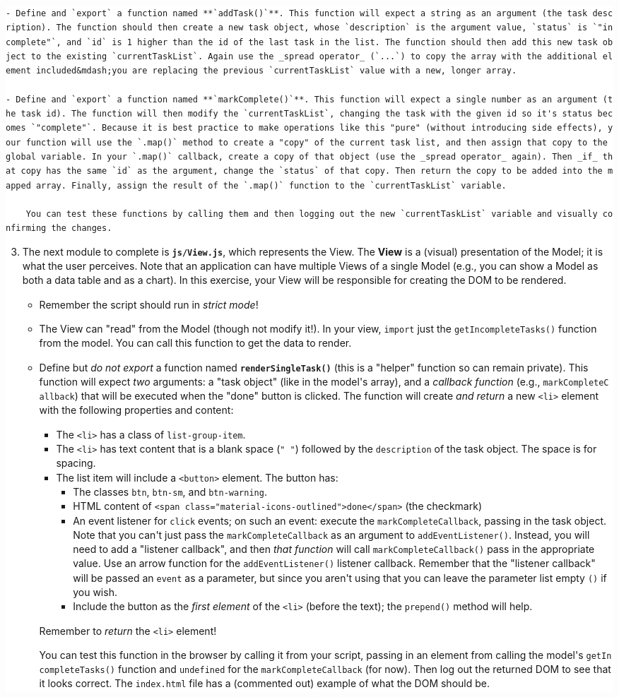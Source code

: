     - Define and `export` a function named **`addTask()`**. This function will expect a string as an argument (the task description). The function should then create a new task object, whose `description` is the argument value, `status` is `"incomplete"`, and `id` is 1 higher than the id of the last task in the list. The function should then add this new task object to the existing `currentTaskList`. Again use the _spread operator_ (`...`) to copy the array with the additional element included&mdash;you are replacing the previous `currentTaskList` value with a new, longer array.

    - Define and `export` a function named **`markComplete()`**. This function will expect a single number as an argument (the task id). The function will then modify the `currentTaskList`, changing the task with the given id so it's status becomes `"complete"`. Because it is best practice to make operations like this "pure" (without introducing side effects), your function will use the `.map()` method to create a "copy" of the current task list, and then assign that copy to the global variable. In your `.map()` callback, create a copy of that object (use the _spread operator_ again). Then _if_ that copy has the same `id` as the argument, change the `status` of that copy. Then return the copy to be added into the mapped array. Finally, assign the result of the `.map()` function to the `currentTaskList` variable.

        You can test these functions by calling them and then logging out the new `currentTaskList` variable and visually confirming the changes.


3. The next module to complete is **`js/View.js`**, which represents the View. The **View** is a (visual) presentation of the Model; it is what the user perceives. Note that an application can have multiple Views of a single Model (e.g., you can show a Model as both a data table and as a chart). In this exercise, your View will be responsible for creating the DOM to be rendered.

    - Remember the script should run in _strict mode_!

    - The View can "read" from the Model (though not modify it!). In your view, `import` just the `getIncompleteTasks()` function from the model. You can call this function to get the data to render.

    - Define but _do not export_ a function named **`renderSingleTask()`** (this is a "helper" function so can remain private). This function will expect _two_ arguments: a "task object" (like in the model's array), and a _callback function_ (e.g., `markCompleteCallback`) that will be executed when the "done" button is clicked. The function will create _and return_ a new `<li>` element with the following properties and content:
        - The `<li>` has a class of `list-group-item`.
        - The `<li>` has text content that is a blank space (`" "`) followed by the `description` of the task object. The space is for spacing.
        - The list item will include a `<button>` element. The button has:
            - The classes `btn`, `btn-sm`, and `btn-warning`.
            - HTML content of `<span class="material-icons-outlined">done</span>` (the checkmark)
            - An event listener for `click` events; on such an event: execute the `markCompleteCallback`, passing in the task object. Note that you can't just pass the `markCompleteCallback` as an argument to `addEventListener()`. Instead, you will need to add a "listener callback", and then _that function_ will call `markCompleteCallback()` pass in the appropriate value. Use an arrow function for the `addEventListener()` listener callback. Remember that the "listener callback" will be passed an `event` as a parameter, but since you aren't using that you can leave the parameter list empty `()` if you wish.
            - Include the button as the _first element_ of the `<li>` (before the text); the `prepend()` method will help.

        Remember to _return_ the `<li>` element!

        You can test this function in the browser by calling it from your script, passing in an element from calling the model's `getIncompleteTasks()` function and `undefined` for the `markCompleteCallback` (for now). Then log out the returned DOM to see that it looks correct. The `index.html` file has a (commented out) example of what the DOM should be.
